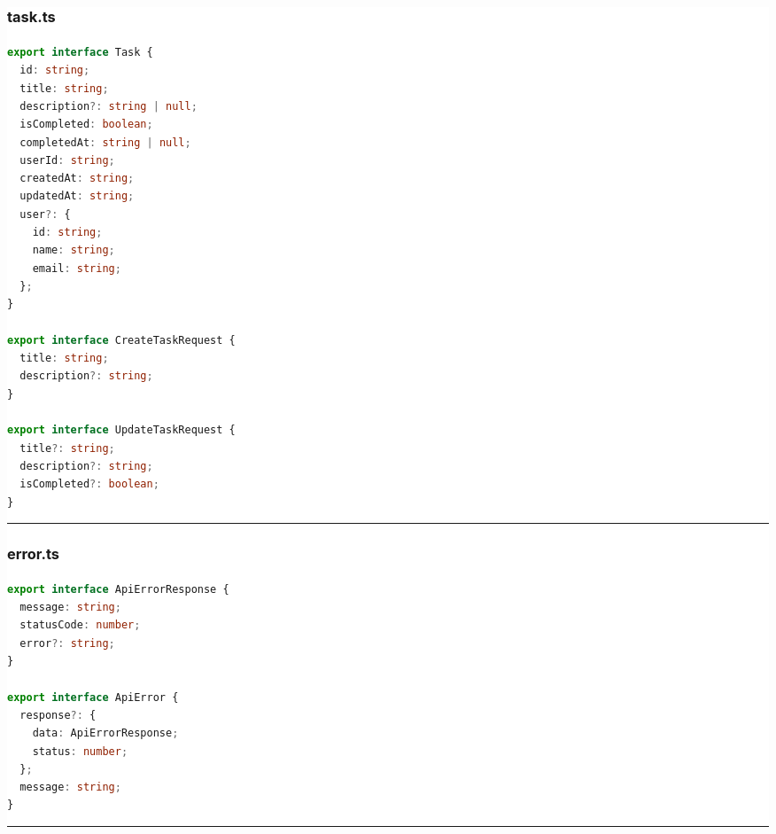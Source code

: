
### **task.ts**

```typescript
export interface Task {
  id: string;
  title: string;
  description?: string | null;
  isCompleted: boolean;
  completedAt: string | null;
  userId: string;
  createdAt: string;
  updatedAt: string;
  user?: {
    id: string;
    name: string;
    email: string;
  };
}

export interface CreateTaskRequest {
  title: string;
  description?: string;
}

export interface UpdateTaskRequest {
  title?: string;
  description?: string;
  isCompleted?: boolean;
}
```

---

### **error.ts**

```typescript
export interface ApiErrorResponse {
  message: string;
  statusCode: number;
  error?: string;
}

export interface ApiError {
  response?: {
    data: ApiErrorResponse;
    status: number;
  };
  message: string;
}
```

---
